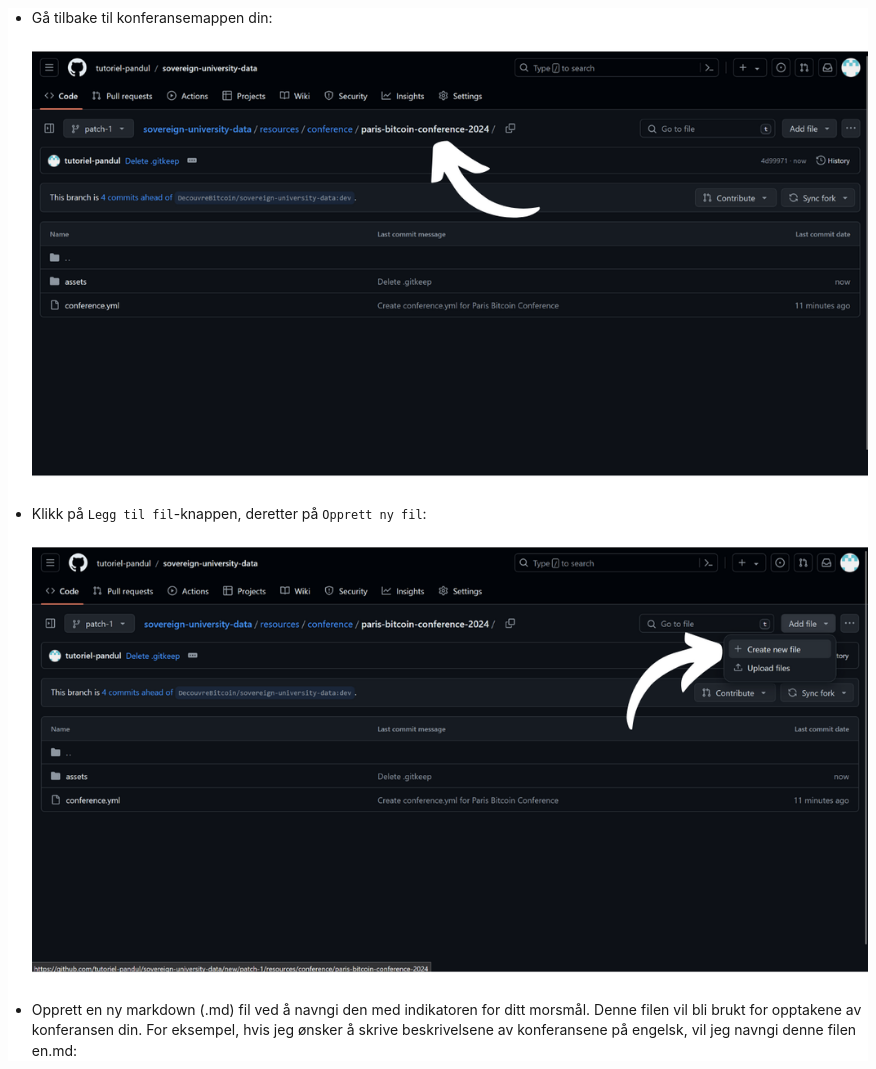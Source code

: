 - Gå tilbake til konferansemappen din: ![conference](assets/34.webp)
- Klikk på `Legg til fil`-knappen, deretter på `Opprett ny fil`:
![conference](assets/35.webp)
- Opprett en ny markdown (.md) fil ved å navngi den med indikatoren for ditt morsmål. Denne filen vil bli brukt for opptakene av konferansen din. For eksempel, hvis jeg ønsker å skrive beskrivelsene av konferansene på engelsk, vil jeg navngi denne filen en.md: